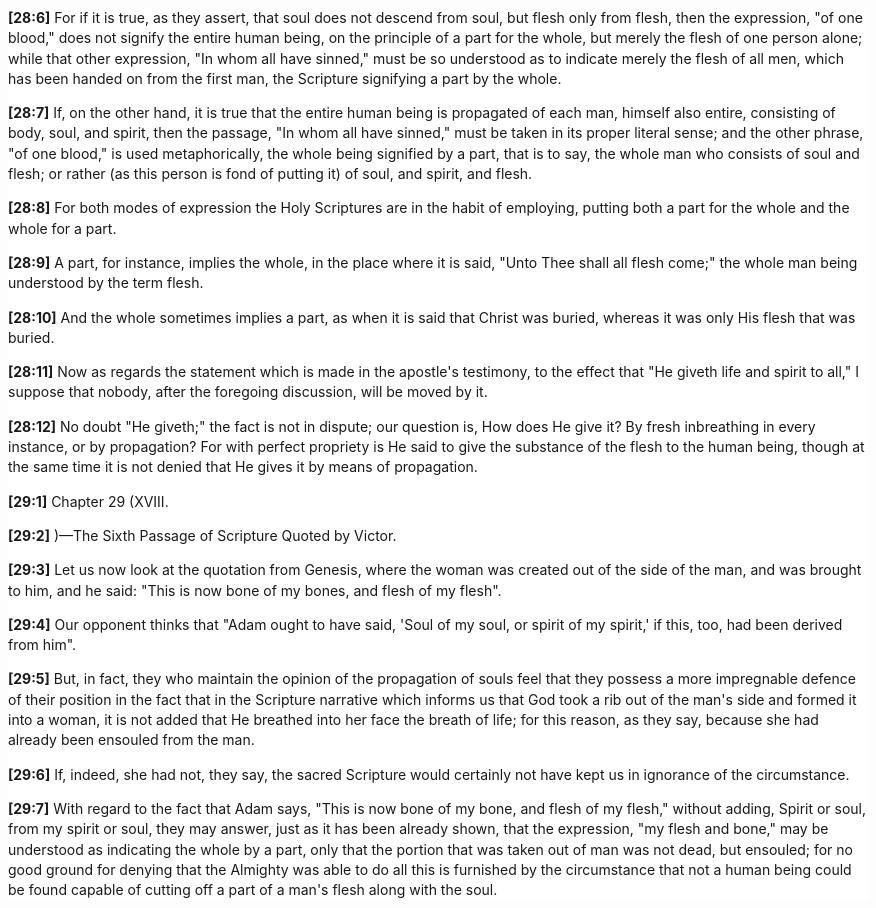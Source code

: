 **[28:6]** For if it is true, as they assert, that soul does not descend from soul, but flesh only from flesh, then the expression, "of one blood," does not signify the entire human being, on the principle of a part for the whole, but merely the flesh of one person alone; while that other expression, "In whom all have sinned," must be so understood as to indicate merely the flesh of all men, which has been handed on from the first man, the Scripture signifying a part by the whole.

**[28:7]** If, on the other hand, it is true that the entire human being is propagated of each man, himself also entire, consisting of body, soul, and spirit, then the passage, "In whom all have sinned," must be taken in its proper literal sense; and the other phrase, "of one blood," is used metaphorically, the whole being signified by a part, that is to say, the whole man who consists of soul and flesh; or rather (as this person is fond of putting it) of soul, and spirit, and flesh.

**[28:8]** For both modes of expression the Holy Scriptures are in the habit of employing, putting both a part for the whole and the whole for a part.

**[28:9]** A part, for instance, implies the whole, in the place where it is said, "Unto Thee shall all flesh come;" the whole man being understood by the term flesh.

**[28:10]** And the whole sometimes implies a part, as when it is said that Christ was buried, whereas it was only His flesh that was buried.

**[28:11]** Now as regards the statement which is made in the apostle's testimony, to the effect that "He giveth life and spirit to all," I suppose that nobody, after the foregoing discussion, will be moved by it.

**[28:12]** No doubt "He giveth;" the fact is not in dispute; our question is, How does He give it? By fresh inbreathing in every instance, or by propagation? For with perfect propriety is He said to give the substance of the flesh to the human being, though at the same time it is not denied that He gives it by means of propagation.

**[29:1]** Chapter 29 (XVIII.

**[29:2]** )—The Sixth Passage of Scripture Quoted by Victor.

**[29:3]** Let us now look at the quotation from Genesis, where the woman was created out of the side of the man, and was brought to him, and he said: "This is now bone of my bones, and flesh of my flesh".

**[29:4]** Our opponent thinks that "Adam ought to have said, 'Soul of my soul, or spirit of my spirit,' if this, too, had been derived from him".

**[29:5]** But, in fact, they who maintain the opinion of the propagation of souls feel that they possess a more impregnable defence of their position in the fact that in the Scripture narrative which informs us that God took a rib out of the man's side and formed it into a woman, it is not added that He breathed into her face the breath of life; for this reason, as they say, because she had already been ensouled from the man.

**[29:6]** If, indeed, she had not, they say, the sacred Scripture would certainly not have kept us in ignorance of the circumstance.

**[29:7]** With regard to the fact that Adam says, "This is now bone of my bone, and flesh of my flesh," without adding, Spirit or soul, from my spirit or soul, they may answer, just as it has been already shown, that the expression, "my flesh and bone," may be understood as indicating the whole by a part, only that the portion that was taken out of man was not dead, but ensouled; for no good ground for denying that the Almighty was able to do all this is furnished by the circumstance that not a human being could be found capable of cutting off a part of a man's flesh along with the soul.
